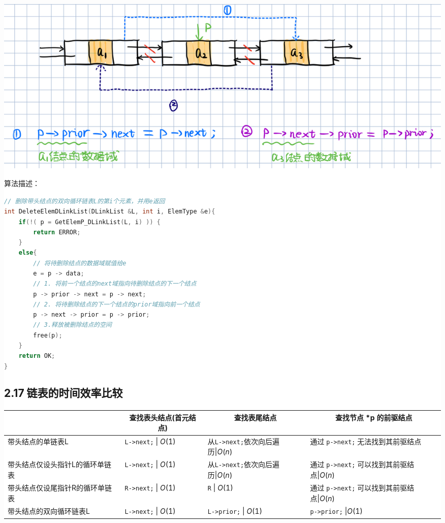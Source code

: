 ![双向循环链表的删除](./imgs/双向循环链表的删除.PNG)

算法描述：

```c
// 删除带头结点的双向循环链表L的第i个元素，并用e返回 
int DeleteElemDLinkList(DLinkList &L, int i, ElemType &e){
	if(!( p = GetElemP_DLinkList(L, i) )) {
		return ERROR;
	}
	else{
		// 将待删除结点的数据域赋值给e 
		e = p -> data;
		// 1. 将前一个结点的next域指向待删除结点的下一个结点 
		p -> prior -> next = p -> next;
		// 2. 将待删除结点的下一个结点的prior域指向前一个结点
		p -> next -> prior = p -> prior; 
		// 3.释放被删除结点的空间
		free(p); 
	}
	return OK; 
} 
```

## 2.17 链表的时间效率比较

|                                 | 查找表头结点(首元结点) | 查找表尾结点                     | 查找节点 *p 的前驱结点                     |
| ------------------------------- | ---------------------- | -------------------------------- | ------------------------------------------ |
| 带头结点的单链表L               | `L->next;` \| $O(1)$   | 从`L->next;`依次向后遍历\|$O(n)$ | 通过 `p->next;` 无法找到其前驱结点         |
| 带头结点仅设头指针L的循环单链表 | `L->next;` \| $O(1)$   | 从`L->next;`依次向后遍历\|$O(n)$ | 通过 `p->next;` 可以找到其前驱结点\|$O(n)$ |
| 带头结点仅设尾指针R的循环单链表 | `R->next;` \| $O(1)$   | `R` \| $O(1)$                    | 通过 `p->next;` 可以找到其前驱结点\|$O(n)$ |
| 带头结点的双向循环链表L         | `L->next;` \| $O(1)$   | `L->prior;` \| $O(1)$            | `p->prior;` \|$O(1)$                       |
